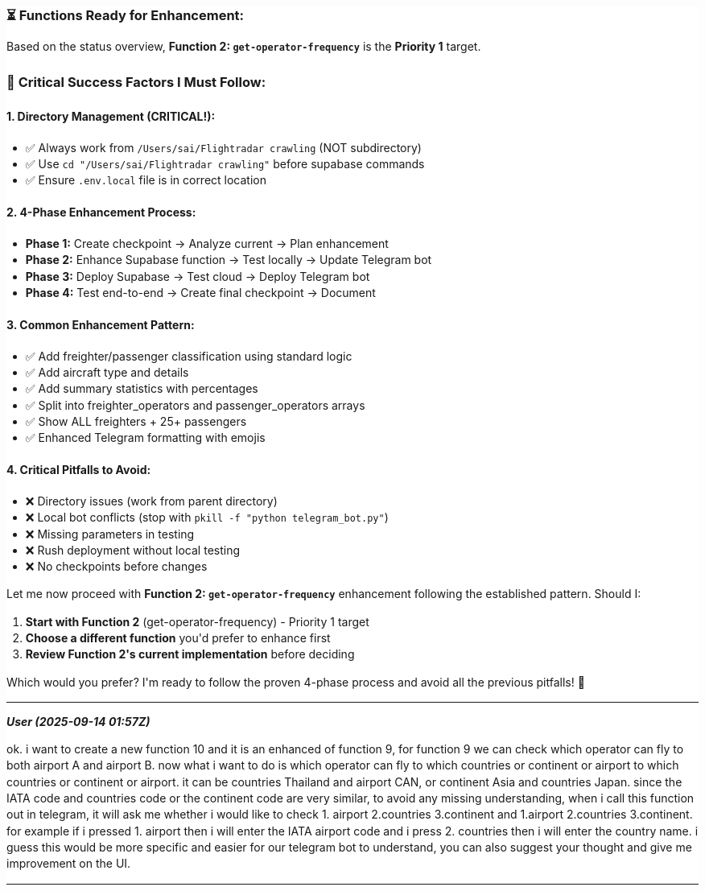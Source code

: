 ### ⏳ **Functions Ready for Enhancement:**
Based on the status overview, **Function 2: `get-operator-frequency`** is the **Priority 1** target.

### 🚨 **Critical Success Factors I Must Follow:**

#### **1. Directory Management (CRITICAL!):**
- ✅ Always work from `/Users/sai/Flightradar crawling` (NOT subdirectory)
- ✅ Use `cd "/Users/sai/Flightradar crawling"` before supabase commands
- ✅ Ensure `.env.local` file is in correct location

#### **2. 4-Phase Enhancement Process:**
- **Phase 1:** Create checkpoint → Analyze current → Plan enhancement
- **Phase 2:** Enhance Supabase function → Test locally → Update Telegram bot  
- **Phase 3:** Deploy Supabase → Test cloud → Deploy Telegram bot
- **Phase 4:** Test end-to-end → Create final checkpoint → Document

#### **3. Common Enhancement Pattern:**
- ✅ Add freighter/passenger classification using standard logic
- ✅ Add aircraft type and details
- ✅ Add summary statistics with percentages
- ✅ Split into freighter_operators and passenger_operators arrays
- ✅ Show ALL freighters + 25+ passengers
- ✅ Enhanced Telegram formatting with emojis

#### **4. Critical Pitfalls to Avoid:**
- ❌ Directory issues (work from parent directory)
- ❌ Local bot conflicts (stop with `pkill -f "python telegram_bot.py"`)
- ❌ Missing parameters in testing
- ❌ Rush deployment without local testing
- ❌ No checkpoints before changes

Let me now proceed with **Function 2: `get-operator-frequency`** enhancement following the established pattern. Should I:

1. **Start with Function 2** (get-operator-frequency) - Priority 1 target
2. **Choose a different function** you'd prefer to enhance first
3. **Review Function 2's current implementation** before deciding

Which would you prefer? I'm ready to follow the proven 4-phase process and avoid all the previous pitfalls! 🎯

---

_**User (2025-09-14 01:57Z)**_

ok. i want to create a new function 10 and it is an enhanced of function 9, for function 9 we can check which operator can fly to both airport A and airport B. now what i want to do is which operator can fly to which countries or continent or airport to which countries or continent or airport. it can be countries Thailand and airport CAN, or continent Asia and countries Japan. since the IATA code and countries code or the continent code are very similar, to avoid any missing understanding, when i call this function out in telegram, it will ask me whether i would like to check 1. airport 2.countries 3.continent and 1.airport 2.countries 3.continent. for example if i pressed 1. airport then i will enter the IATA airport code and i press 2. countries then i will enter the country name. i guess this would be more specific and easier for our telegram bot to understand, you can also suggest your thought and give me improvement on the UI.

---